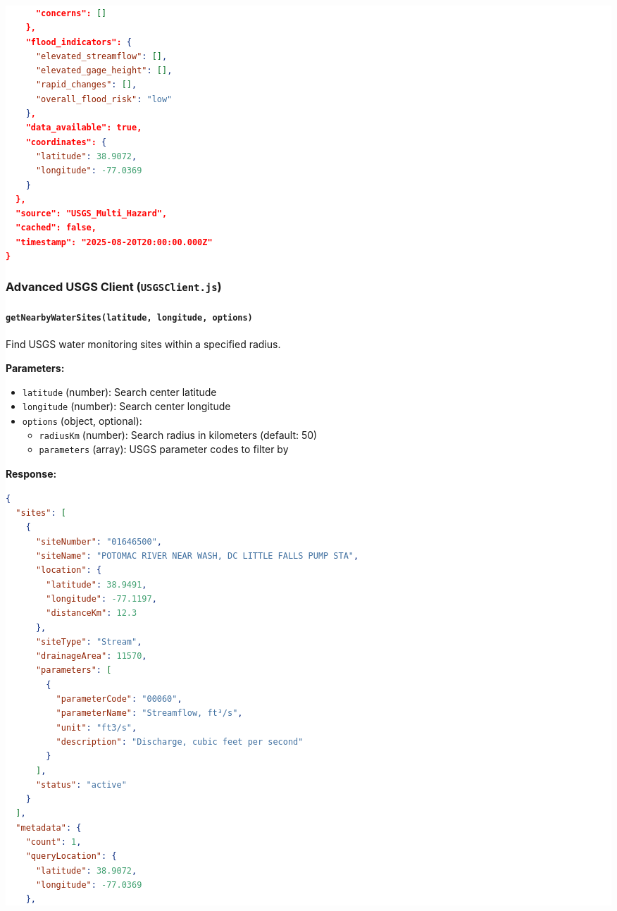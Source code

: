 ```json
      "concerns": []
    },
    "flood_indicators": {
      "elevated_streamflow": [],
      "elevated_gage_height": [],
      "rapid_changes": [],
      "overall_flood_risk": "low"
    },
    "data_available": true,
    "coordinates": {
      "latitude": 38.9072,
      "longitude": -77.0369
    }
  },
  "source": "USGS_Multi_Hazard",
  "cached": false,
  "timestamp": "2025-08-20T20:00:00.000Z"
}
```

### Advanced USGS Client (`USGSClient.js`)

#### `getNearbyWaterSites(latitude, longitude, options)`

Find USGS water monitoring sites within a specified radius.

**Parameters:**
- `latitude` (number): Search center latitude
- `longitude` (number): Search center longitude
- `options` (object, optional):
  - `radiusKm` (number): Search radius in kilometers (default: 50)
  - `parameters` (array): USGS parameter codes to filter by

**Response:**
```json
{
  "sites": [
    {
      "siteNumber": "01646500",
      "siteName": "POTOMAC RIVER NEAR WASH, DC LITTLE FALLS PUMP STA",
      "location": {
        "latitude": 38.9491,
        "longitude": -77.1197,
        "distanceKm": 12.3
      },
      "siteType": "Stream",
      "drainageArea": 11570,
      "parameters": [
        {
          "parameterCode": "00060",
          "parameterName": "Streamflow, ft³/s",
          "unit": "ft3/s",
          "description": "Discharge, cubic feet per second"
        }
      ],
      "status": "active"
    }
  ],
  "metadata": {
    "count": 1,
    "queryLocation": {
      "latitude": 38.9072,
      "longitude": -77.0369
    },
```